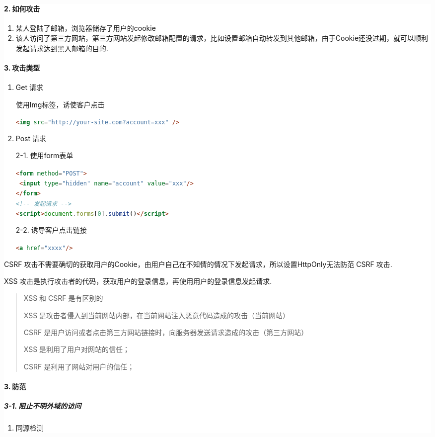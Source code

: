 #### 2. 如何攻击

1. 某人登陆了邮箱，浏览器储存了用户的cookie
2. 该人访问了第三方网站，第三方网站发起修改邮箱配置的请求，比如设置邮箱自动转发到其他邮箱，由于Cookie还没过期，就可以顺利发起请求达到黑入邮箱的目的.



#### 3. 攻击类型

1. Get 请求

   使用Img标签，诱使客户点击

   ```html
   <img src="http://your-site.com?account=xxx" />
   ```

2. Post 请求 

   2-1.  使用form表单

   ```html
   <form method="POST">
   	<input type="hidden" name="account" value="xxx"/>
   </form>
   <!-- 发起请求 -->
   <script>document.forms[0].submit()</script>
   ```

   

   2-2.  诱导客户点击链接

   ```html
   <a href="xxxx"/>
   ```



CSRF 攻击不需要确切的获取用户的Cookie，由用户自己在不知情的情况下发起请求，所以设置HttpOnly无法防范 CSRF 攻击.

XSS 攻击是执行攻击者的代码，获取用户的登录信息，再使用用户的登录信息发起请求.

> XSS 和 CSRF 是有区别的
>
> XSS 是攻击者侵入到当前网站内部，在当前网站注入恶意代码造成的攻击（当前网站）
>
> CSRF 是用户访问或者点击第三方网站链接时，向服务器发送请求造成的攻击（第三方网站）
>
> 
>
> XSS 是利用了用户对网站的信任； 
>
> CSRF 是利用了网站对用户的信任；



#### 3. 防范

##### 3-1. 阻止不明外域的访问

1. 同源检测 
